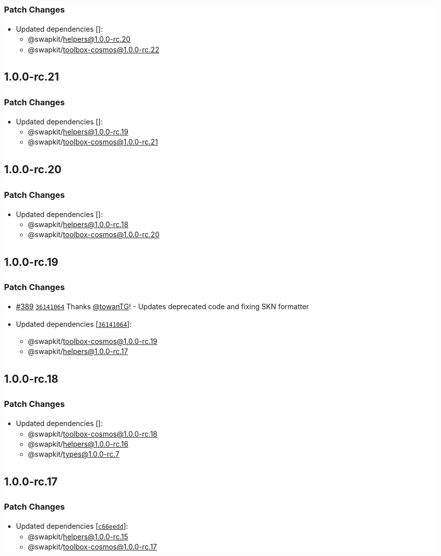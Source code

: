 ### Patch Changes

- Updated dependencies []:
  - @swapkit/helpers@1.0.0-rc.20
  - @swapkit/toolbox-cosmos@1.0.0-rc.22

## 1.0.0-rc.21

### Patch Changes

- Updated dependencies []:
  - @swapkit/helpers@1.0.0-rc.19
  - @swapkit/toolbox-cosmos@1.0.0-rc.21

## 1.0.0-rc.20

### Patch Changes

- Updated dependencies []:
  - @swapkit/helpers@1.0.0-rc.18
  - @swapkit/toolbox-cosmos@1.0.0-rc.20

## 1.0.0-rc.19

### Patch Changes

- [#389](https://github.com/thorswap/SwapKit/pull/389) [`36141064`](https://github.com/thorswap/SwapKit/commit/36141064b9fecc4e48b9d6ceb68e479e56370132) Thanks [@towanTG](https://github.com/towanTG)! - Updates deprecated code and fixing SKN formatter

- Updated dependencies [[`36141064`](https://github.com/thorswap/SwapKit/commit/36141064b9fecc4e48b9d6ceb68e479e56370132)]:
  - @swapkit/toolbox-cosmos@1.0.0-rc.19
  - @swapkit/helpers@1.0.0-rc.17

## 1.0.0-rc.18

### Patch Changes

- Updated dependencies []:
  - @swapkit/toolbox-cosmos@1.0.0-rc.18
  - @swapkit/helpers@1.0.0-rc.16
  - @swapkit/types@1.0.0-rc.7

## 1.0.0-rc.17

### Patch Changes

- Updated dependencies [[`c66eedd`](https://github.com/thorswap/SwapKit/commit/c66eedd4f950ed9bc8107af39a2c9bf68253c18d)]:
  - @swapkit/helpers@1.0.0-rc.15
  - @swapkit/toolbox-cosmos@1.0.0-rc.17
